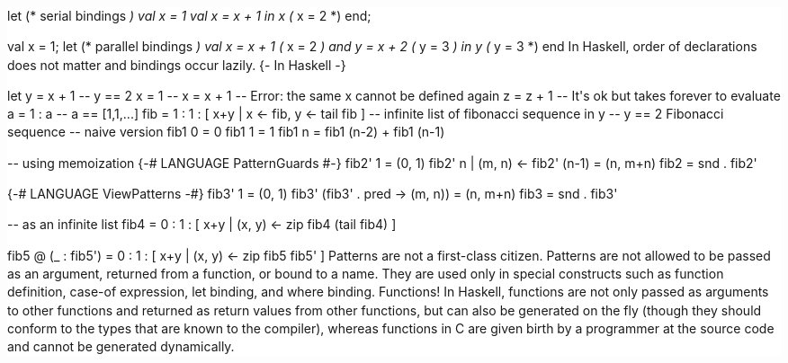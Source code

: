 let (* serial bindings *)
    val x = 1
    val x = x + 1
in
    x             (* x = 2 *)
end;

val x = 1;
let (* parallel bindings *)
    val x = x + 1 (* x = 2 *)
    and y = x + 2 (* y = 3 *)
in
    y             (* y = 3 *)
end
In Haskell, order of declarations does not matter and bindings occur lazily.
{- In Haskell -}

let
    y = x + 1     -- y == 2
    x = 1
    -- x = x + 1  -- Error: the same x cannot be defined again
    z = z + 1     -- It's ok but takes forever to evaluate
    a = 1 : a     -- a == [1,1,...]
    fib = 1 : 1 : [ x+y | x <- fib, y <- tail fib ]  -- infinite list of fibonacci sequence
in
    y             -- y == 2
Fibonacci sequence
-- naive version
fib1 0 = 0
fib1 1 = 1
fib1 n = fib1 (n-2) + fib1 (n-1)

-- using memoization
{-# LANGUAGE PatternGuards #-}
fib2' 1 = (0, 1)
fib2' n | (m, n) <- fib2' (n-1) = (n, m+n)
fib2 = snd . fib2'

{-# LANGUAGE ViewPatterns -#}
fib3' 1 = (0, 1)
fib3' (fib3' . pred -> (m, n)) = (n, m+n)
fib3 = snd . fib3'

-- as an infinite list
fib4 = 0 : 1 : [ x+y | (x, y) <- zip fib4 (tail fib4) ]

fib5 @ (_ : fib5') = 0 : 1 : [ x+y | (x, y) <- zip fib5 fib5' ]
Patterns are not a first-class citizen.
Patterns are not allowed to be passed as an argument, returned from a function, or bound to a name.
They are used only in special constructs such as function definition, case-of expression, let binding, and where binding.
Functions!
In Haskell, functions are not only passed as arguments to other functions and returned as return values from other functions, but can also be generated on the fly (though they should conform to the types that are known to the compiler), whereas functions in C are given birth by a programmer at the source code and cannot be generated dynamically.
